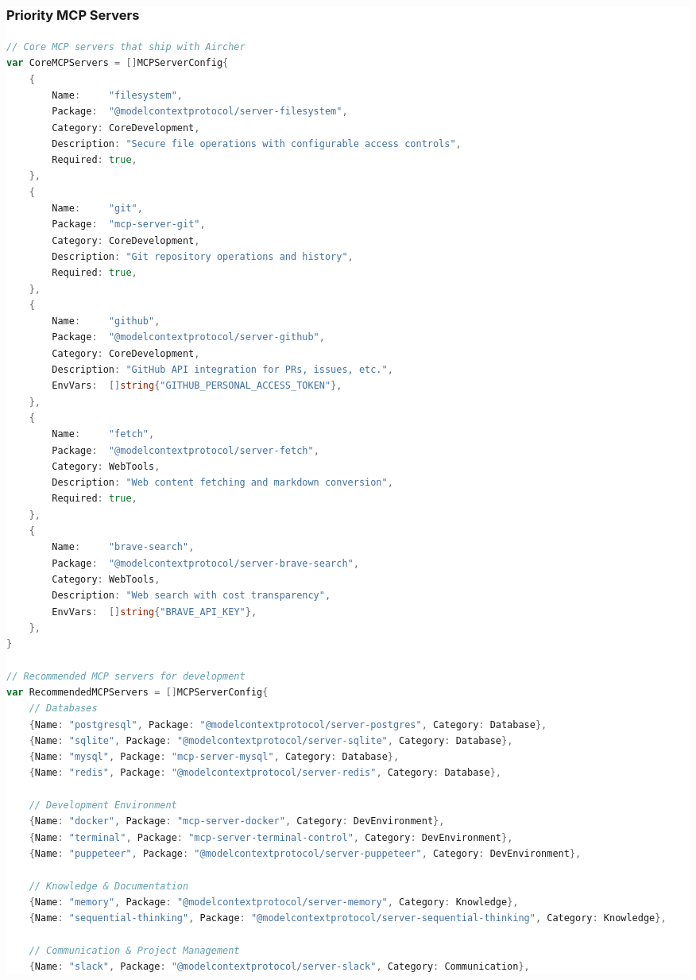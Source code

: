 ### Priority MCP Servers

```go
// Core MCP servers that ship with Aircher
var CoreMCPServers = []MCPServerConfig{
    {
        Name:     "filesystem",
        Package:  "@modelcontextprotocol/server-filesystem",
        Category: CoreDevelopment,
        Description: "Secure file operations with configurable access controls",
        Required: true,
    },
    {
        Name:     "git",
        Package:  "mcp-server-git", 
        Category: CoreDevelopment,
        Description: "Git repository operations and history",
        Required: true,
    },
    {
        Name:     "github",
        Package:  "@modelcontextprotocol/server-github",
        Category: CoreDevelopment,
        Description: "GitHub API integration for PRs, issues, etc.",
        EnvVars:  []string{"GITHUB_PERSONAL_ACCESS_TOKEN"},
    },
    {
        Name:     "fetch",
        Package:  "@modelcontextprotocol/server-fetch",
        Category: WebTools,
        Description: "Web content fetching and markdown conversion",
        Required: true,
    },
    {
        Name:     "brave-search",
        Package:  "@modelcontextprotocol/server-brave-search",
        Category: WebTools,
        Description: "Web search with cost transparency",
        EnvVars:  []string{"BRAVE_API_KEY"},
    },
}

// Recommended MCP servers for development
var RecommendedMCPServers = []MCPServerConfig{
    // Databases
    {Name: "postgresql", Package: "@modelcontextprotocol/server-postgres", Category: Database},
    {Name: "sqlite", Package: "@modelcontextprotocol/server-sqlite", Category: Database},
    {Name: "mysql", Package: "mcp-server-mysql", Category: Database},
    {Name: "redis", Package: "@modelcontextprotocol/server-redis", Category: Database},
    
    // Development Environment
    {Name: "docker", Package: "mcp-server-docker", Category: DevEnvironment},
    {Name: "terminal", Package: "mcp-server-terminal-control", Category: DevEnvironment},
    {Name: "puppeteer", Package: "@modelcontextprotocol/server-puppeteer", Category: DevEnvironment},
    
    // Knowledge & Documentation
    {Name: "memory", Package: "@modelcontextprotocol/server-memory", Category: Knowledge},
    {Name: "sequential-thinking", Package: "@modelcontextprotocol/server-sequential-thinking", Category: Knowledge},
    
    // Communication & Project Management
    {Name: "slack", Package: "@modelcontextprotocol/server-slack", Category: Communication},
```